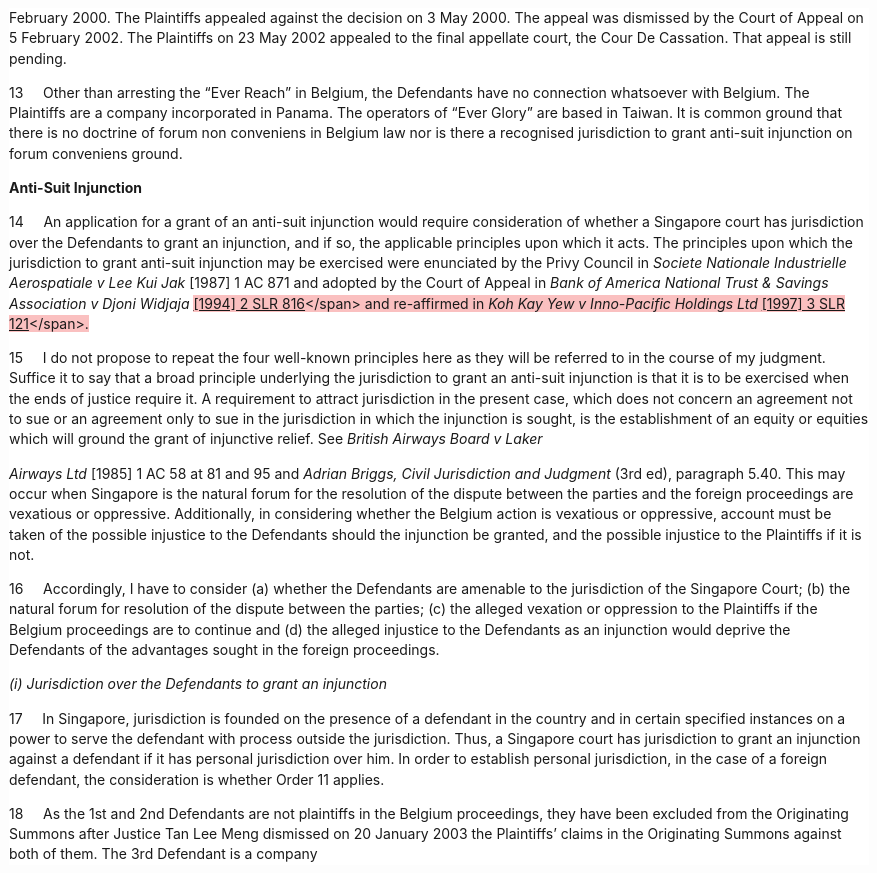 
February 2000. The Plaintiffs appealed against the decision on 3 May 2000. The appeal was dismissed by the Court of Appeal on 5 February 2002. The Plaintiffs on 23 May 2002 appealed to the final appellate court, the Cour De Cassation. That appeal is still pending. 

13     Other than arresting the “Ever Reach” in Belgium, the Defendants have no connection whatsoever with Belgium. The Plaintiffs are a company incorporated in Panama. The operators of “Ever Glory” are based in Taiwan. It is common ground that there is no doctrine of forum non conveniens in Belgium law nor is there a recognised jurisdiction to grant anti-suit injunction on forum conveniens ground. 

**Anti-Suit Injunction** 

14     An application for a grant of an anti-suit injunction would require consideration of whether a Singapore court has jurisdiction over the Defendants to grant an injunction, and if so, the applicable principles upon which it acts. The principles upon which the jurisdiction to grant anti-suit injunction may be exercised were enunciated by the Privy Council in _Societe Nationale Industrielle Aerospatiale v Lee Kui Jak_ [1987] 1 AC 871 and adopted by the Court of Appeal in _Bank of America National Trust & Savings Association v Djoni Widjaja_ <span style="background-color: #FAC0C0">[[1994] 2 SLR 816]("https://www.open.gov.sg")</span> and re-affirmed in _Koh Kay Yew v Inno-Pacific Holdings Ltd_ <span style="background-color: #FAC0C0">[[1997] 3 SLR 121]("https://www.open.gov.sg")</span>. 

15     I do not propose to repeat the four well-known principles here as they will be referred to in the course of my judgment. Suffice it to say that a broad principle underlying the jurisdiction to grant an anti-suit injunction is that it is to be exercised when the ends of justice require it. A requirement to attract jurisdiction in the present case, which does not concern an agreement not to sue or an agreement only to sue in the jurisdiction in which the injunction is sought, is the establishment of an equity or equities which will ground the grant of injunctive relief. See _British Airways Board v Laker_ 

_Airways Ltd_ [1985] 1 AC 58 at 81 and 95 and _Adrian Briggs, Civil Jurisdiction and Judgment_ (3rd ed), paragraph 5.40. This may occur when Singapore is the natural forum for the resolution of the dispute between the parties and the foreign proceedings are vexatious or oppressive. Additionally, in considering whether the Belgium action is vexatious or oppressive, account must be taken of the possible injustice to the Defendants should the injunction be granted, and the possible injustice to the Plaintiffs if it is not. 

16     Accordingly, I have to consider (a) whether the Defendants are amenable to the jurisdiction of the Singapore Court; (b) the natural forum for resolution of the dispute between the parties; (c) the alleged vexation or oppression to the Plaintiffs if the Belgium proceedings are to continue and (d) the alleged injustice to the Defendants as an injunction would deprive the Defendants of the advantages sought in the foreign proceedings. 

_(i) Jurisdiction over the Defendants to grant an injunction_ 

17     In Singapore, jurisdiction is founded on the presence of a defendant in the country and in certain specified instances on a power to serve the defendant with process outside the jurisdiction. Thus, a Singapore court has jurisdiction to grant an injunction against a defendant if it has personal jurisdiction over him. In order to establish personal jurisdiction, in the case of a foreign defendant, the consideration is whether Order 11 applies. 

18     As the 1st and 2nd Defendants are not plaintiffs in the Belgium proceedings, they have been excluded from the Originating Summons after Justice Tan Lee Meng dismissed on 20 January 2003 the Plaintiffs’ claims in the Originating Summons against both of them. The 3rd Defendant is a company 

